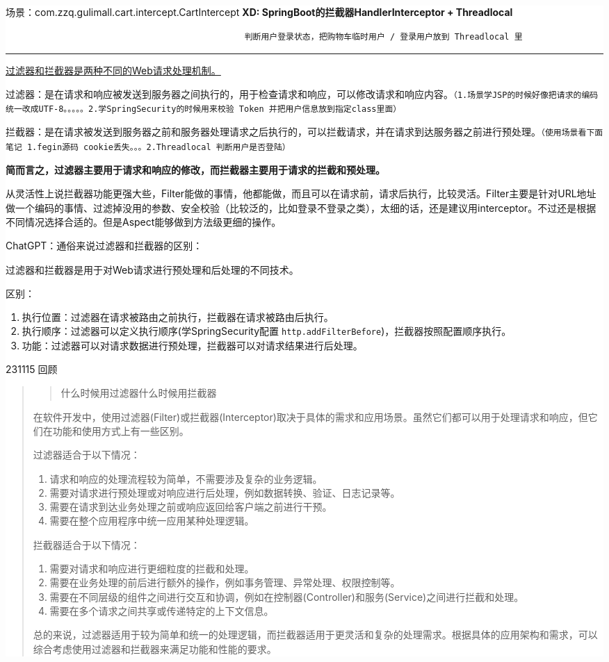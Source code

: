 场景：com.zzq.gulimall.cart.intercept.CartIntercept    **XD: SpringBoot的拦截器HandlerInterceptor + Threadlocal**

  													判断用户登录状态，把购物车临时用户 / 登录用户放到 Threadlocal 里

***

[过滤器和拦截器是两种不同的Web请求处理机制。](https://blog.csdn.net/q957967519/article/details/91544888)

过滤器：是在请求和响应被发送到服务器之间执行的，用于检查请求和响应，可以修改请求和响应内容。`（1.场景学JSP的时候好像把请求的编码统一改成UTF-8。。。。。2.学SpringSecurity的时候用来校验 Token 并把用户信息放到指定class里面）`

拦截器：是在请求被发送到服务器之前和服务器处理请求之后执行的，可以拦截请求，并在请求到达服务器之前进行预处理。`（使用场景看下面笔记 1.fegin源码 cookie丢失。。。2.Threadlocal 判断用户是否登陆）`

**简而言之，过滤器主要用于请求和响应的修改，而拦截器主要用于请求的拦截和预处理。**



从灵活性上说拦截器功能更强大些，Filter能做的事情，他都能做，而且可以在请求前，请求后执行，比较灵活。Filter主要是针对URL地址做一个编码的事情、过滤掉没用的参数、安全校验（比较泛的，比如登录不登录之类），太细的话，还是建议用interceptor。不过还是根据不同情况选择合适的。但是Aspect能够做到方法级更细的操作。





ChatGPT：通俗来说过滤器和拦截器的区别：

过滤器和拦截器是用于对Web请求进行预处理和后处理的不同技术。

区别：

1. 执行位置：过滤器在请求被路由之前执行，拦截器在请求被路由后执行。
2. 执行顺序：过滤器可以定义执行顺序(学SpringSecurity配置 `http.addFilterBefore`)，拦截器按照配置顺序执行。
3. 功能：过滤器可以对请求数据进行预处理，拦截器可以对请求结果进行后处理。





231115 回顾

> > 什么时候用过滤器什么时候用拦截器
>
> 在软件开发中，使用过滤器(Filter)或拦截器(Interceptor)取决于具体的需求和应用场景。虽然它们都可以用于处理请求和响应，但它们在功能和使用方式上有一些区别。
>
> 过滤器适合于以下情况：
>
> 1. 请求和响应的处理流程较为简单，不需要涉及复杂的业务逻辑。
> 2. 需要对请求进行预处理或对响应进行后处理，例如数据转换、验证、日志记录等。
> 3. 需要在请求到达业务处理之前或响应返回给客户端之前进行干预。
> 4. 需要在整个应用程序中统一应用某种处理逻辑。
>
> 拦截器适合于以下情况：
>
> 1. 需要对请求和响应进行更细粒度的拦截和处理。
> 2. 需要在业务处理的前后进行额外的操作，例如事务管理、异常处理、权限控制等。
> 3. 需要在不同层级的组件之间进行交互和协调，例如在控制器(Controller)和服务(Service)之间进行拦截和处理。
> 4. 需要在多个请求之间共享或传递特定的上下文信息。
>
> 总的来说，过滤器适用于较为简单和统一的处理逻辑，而拦截器适用于更灵活和复杂的处理需求。根据具体的应用架构和需求，可以综合考虑使用过滤器和拦截器来满足功能和性能的要求。
